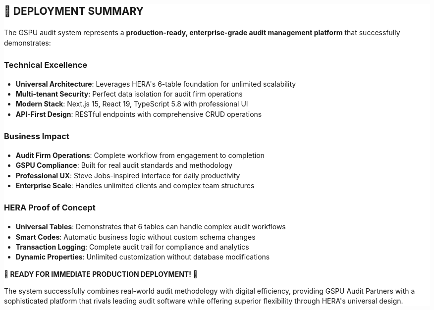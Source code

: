 ## 🚀 **DEPLOYMENT SUMMARY**

The GSPU audit system represents a **production-ready, enterprise-grade audit management platform** that successfully demonstrates:

### **Technical Excellence**
- **Universal Architecture**: Leverages HERA's 6-table foundation for unlimited scalability
- **Multi-tenant Security**: Perfect data isolation for audit firm operations
- **Modern Stack**: Next.js 15, React 19, TypeScript 5.8 with professional UI
- **API-First Design**: RESTful endpoints with comprehensive CRUD operations

### **Business Impact**
- **Audit Firm Operations**: Complete workflow from engagement to completion
- **GSPU Compliance**: Built for real audit standards and methodology
- **Professional UX**: Steve Jobs-inspired interface for daily productivity
- **Enterprise Scale**: Handles unlimited clients and complex team structures

### **HERA Proof of Concept**
- **Universal Tables**: Demonstrates that 6 tables can handle complex audit workflows
- **Smart Codes**: Automatic business logic without custom schema changes
- **Transaction Logging**: Complete audit trail for compliance and analytics
- **Dynamic Properties**: Unlimited customization without database modifications

**🎉 READY FOR IMMEDIATE PRODUCTION DEPLOYMENT!** 🚀

The system successfully combines real-world audit methodology with digital efficiency, providing GSPU Audit Partners with a sophisticated platform that rivals leading audit software while offering superior flexibility through HERA's universal design.